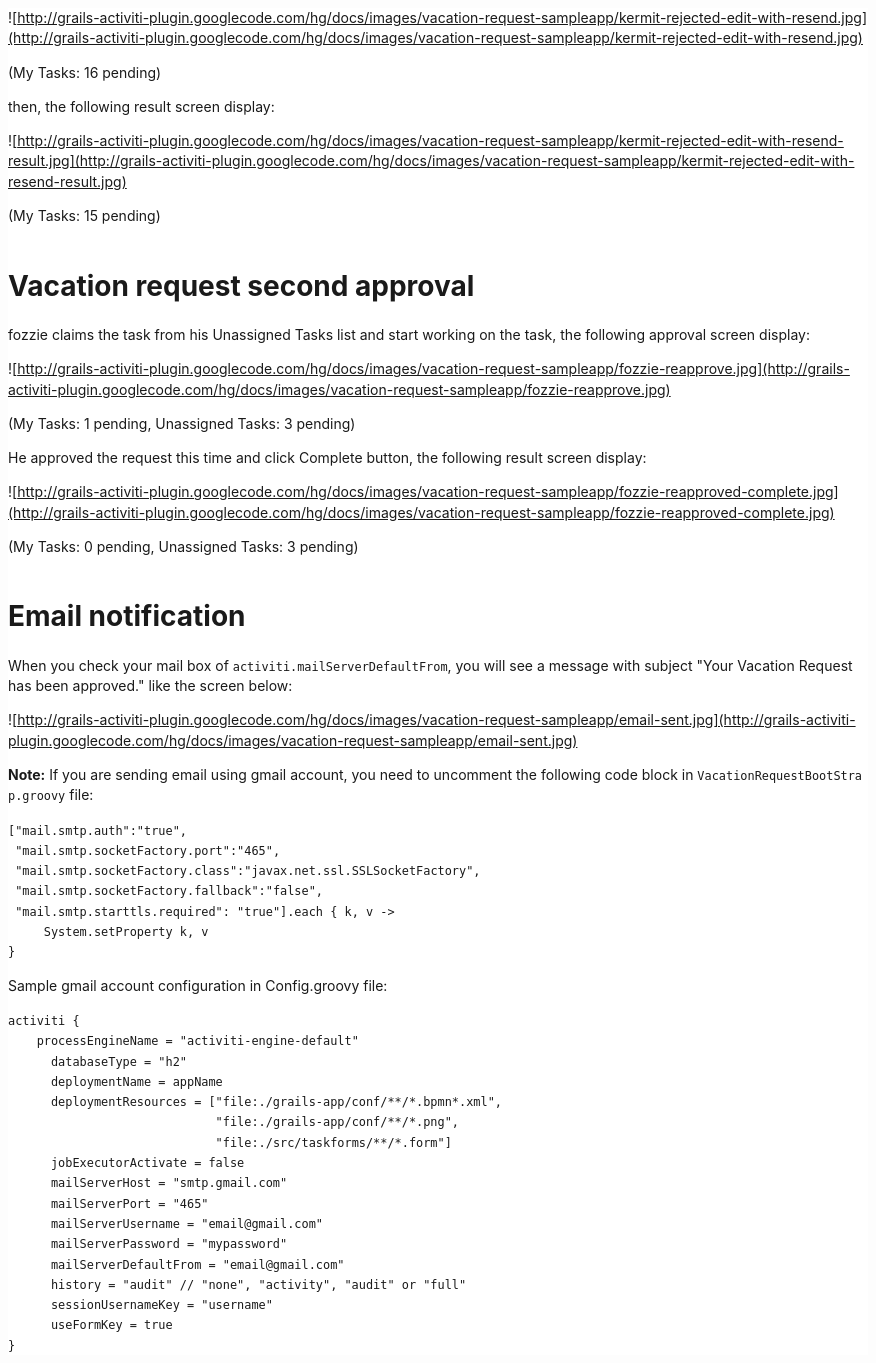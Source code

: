 ![http://grails-activiti-plugin.googlecode.com/hg/docs/images/vacation-request-sampleapp/kermit-rejected-edit-with-resend.jpg](http://grails-activiti-plugin.googlecode.com/hg/docs/images/vacation-request-sampleapp/kermit-rejected-edit-with-resend.jpg)

(My Tasks: 16 pending)

then, the following result screen display:

![http://grails-activiti-plugin.googlecode.com/hg/docs/images/vacation-request-sampleapp/kermit-rejected-edit-with-resend-result.jpg](http://grails-activiti-plugin.googlecode.com/hg/docs/images/vacation-request-sampleapp/kermit-rejected-edit-with-resend-result.jpg)

(My Tasks: 15 pending)

# Vacation request second approval #
fozzie claims the task from his Unassigned Tasks list and start working on the task, the following approval screen display:

![http://grails-activiti-plugin.googlecode.com/hg/docs/images/vacation-request-sampleapp/fozzie-reapprove.jpg](http://grails-activiti-plugin.googlecode.com/hg/docs/images/vacation-request-sampleapp/fozzie-reapprove.jpg)

(My Tasks: 1 pending, Unassigned Tasks: 3 pending)

He approved the request this time and click Complete button, the following result screen display:

![http://grails-activiti-plugin.googlecode.com/hg/docs/images/vacation-request-sampleapp/fozzie-reapproved-complete.jpg](http://grails-activiti-plugin.googlecode.com/hg/docs/images/vacation-request-sampleapp/fozzie-reapproved-complete.jpg)

(My Tasks: 0 pending, Unassigned Tasks: 3 pending)

# Email notification #
When you check your mail box of `activiti.mailServerDefaultFrom`, you will see a message with subject "Your Vacation Request has been approved." like the screen below:

![http://grails-activiti-plugin.googlecode.com/hg/docs/images/vacation-request-sampleapp/email-sent.jpg](http://grails-activiti-plugin.googlecode.com/hg/docs/images/vacation-request-sampleapp/email-sent.jpg)

**Note:** If you are sending email using gmail account, you need to uncomment the following code block in `VacationRequestBootStrap.groovy` file:
```
["mail.smtp.auth":"true",
 "mail.smtp.socketFactory.port":"465",
 "mail.smtp.socketFactory.class":"javax.net.ssl.SSLSocketFactory",
 "mail.smtp.socketFactory.fallback":"false",
 "mail.smtp.starttls.required": "true"].each { k, v ->
     System.setProperty k, v
}
```

Sample gmail account configuration in Config.groovy file:
```
activiti {
    processEngineName = "activiti-engine-default"
	  databaseType = "h2" 
	  deploymentName = appName
	  deploymentResources = ["file:./grails-app/conf/**/*.bpmn*.xml", 
	                         "file:./grails-app/conf/**/*.png", 
	                         "file:./src/taskforms/**/*.form"]
	  jobExecutorActivate = false
	  mailServerHost = "smtp.gmail.com"
	  mailServerPort = "465"
	  mailServerUsername = "email@gmail.com"
	  mailServerPassword = "mypassword"
	  mailServerDefaultFrom = "email@gmail.com"
	  history = "audit" // "none", "activity", "audit" or "full"
	  sessionUsernameKey = "username"
	  useFormKey = true
}
```